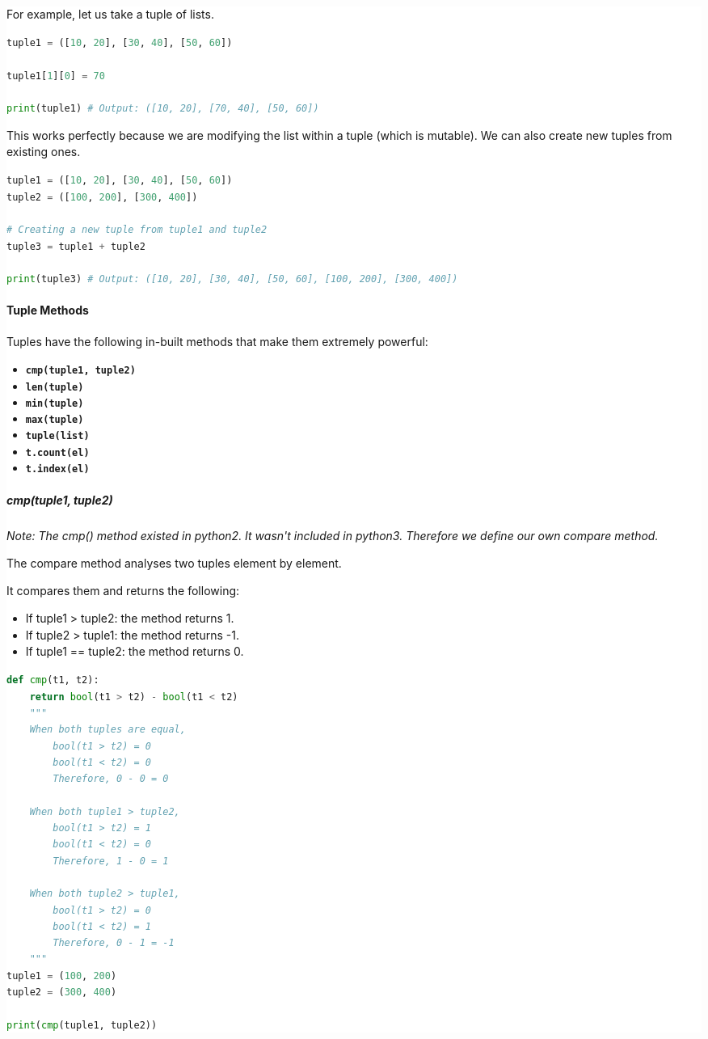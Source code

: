 For example, let us take a tuple of lists.

```py
tuple1 = ([10, 20], [30, 40], [50, 60])

tuple1[1][0] = 70

print(tuple1) # Output: ([10, 20], [70, 40], [50, 60])
```

This works perfectly because we are modifying the list within a tuple (which is mutable). We can also create new tuples from existing ones.

```py
tuple1 = ([10, 20], [30, 40], [50, 60])
tuple2 = ([100, 200], [300, 400])

# Creating a new tuple from tuple1 and tuple2
tuple3 = tuple1 + tuple2

print(tuple3) # Output: ([10, 20], [30, 40], [50, 60], [100, 200], [300, 400])
```

#### Tuple Methods
Tuples have the following in-built methods that make them extremely powerful:

- **`cmp(tuple1, tuple2)`**
- **`len(tuple)`**
- **`min(tuple)`**
- **`max(tuple)`**
- **`tuple(list)`**
- **`t.count(el)`**
- **`t.index(el)`**

##### cmp(tuple1, tuple2)
*Note: The cmp() method existed in python2. It wasn't included in python3. Therefore we define our own compare method.*

The compare method analyses two tuples element by element. 

It compares them and returns the following:
- If tuple1 > tuple2: the method returns 1.
- If tuple2 > tuple1: the method returns -1.
- If tuple1 == tuple2: the method returns 0.

```py
def cmp(t1, t2):
    return bool(t1 > t2) - bool(t1 < t2)
    """
    When both tuples are equal,
        bool(t1 > t2) = 0
        bool(t1 < t2) = 0
        Therefore, 0 - 0 = 0

    When both tuple1 > tuple2,
        bool(t1 > t2) = 1
        bool(t1 < t2) = 0
        Therefore, 1 - 0 = 1

    When both tuple2 > tuple1,
        bool(t1 > t2) = 0
        bool(t1 < t2) = 1
        Therefore, 0 - 1 = -1
    """
tuple1 = (100, 200)
tuple2 = (300, 400)

print(cmp(tuple1, tuple2))
```